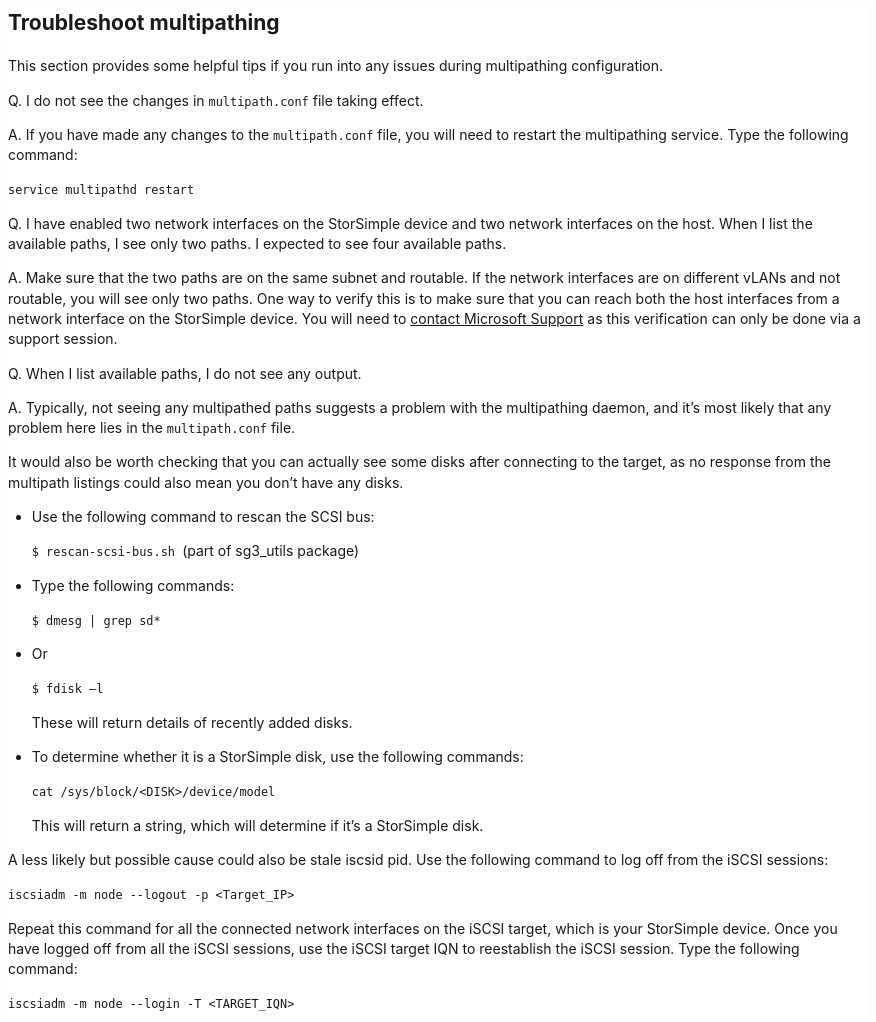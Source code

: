 
## Troubleshoot multipathing

This section provides some helpful tips if you run into any issues during multipathing configuration.

Q. I do not see the changes in `multipath.conf` file taking effect.

A. If you have made any changes to the `multipath.conf` file, you will need to restart the multipathing service. Type the following command:
    
    service multipathd restart

Q. I have enabled two network interfaces on the StorSimple device and two network interfaces on the host. When I list the available paths, I see only two paths. I expected to see four available paths.

A. Make sure that the two paths are on the same subnet and routable. If the network interfaces are on different vLANs and not routable, you will see only two paths. One way to verify this is to make sure that you can reach both the host interfaces from a network interface on the StorSimple device. You will need to [contact Microsoft Support](storsimple-contact-microsoft-support.md) as this verification can only be done via a support session.

Q. When I list available paths, I do not see any output.

A. Typically, not seeing any multipathed paths suggests a problem with the multipathing daemon, and it’s most likely that any problem here lies in the `multipath.conf` file. 

It would also be worth checking that you can actually see some disks after connecting to the target, as no response from the multipath listings could also mean you don’t have any disks.

- Use the following command to rescan the SCSI bus: 
 
	`$ rescan-scsi-bus.sh `(part of sg3_utils package)
 
- Type the following commands:

	`$ dmesg | grep sd*`
 
- Or

	`$ fdisk –l`
 
	These will return details of recently added disks.
  
- To determine whether it is a StorSimple disk, use the following commands:
 
	`cat /sys/block/<DISK>/device/model` 
 
	This will return a string, which will determine if it’s a StorSimple disk.

A less likely but possible cause could also be stale iscsid pid. Use the following command to log off from the iSCSI sessions:

    iscsiadm -m node --logout -p <Target_IP>

Repeat this command for all the connected network interfaces on the iSCSI target, which is your StorSimple device. Once you have logged off from all the iSCSI sessions, use the iSCSI target IQN to reestablish the iSCSI session. Type the following command:

    iscsiadm -m node --login -T <TARGET_IQN>
